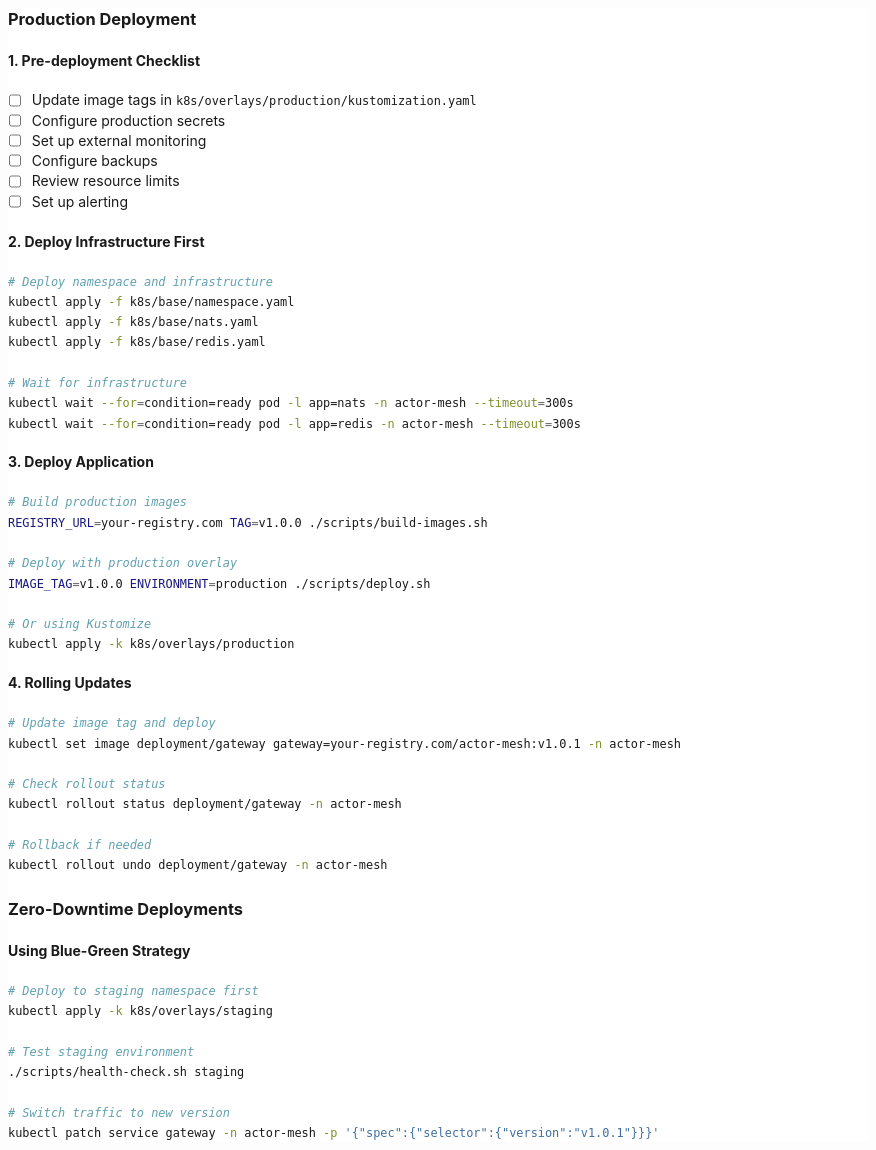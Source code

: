 ### Production Deployment

#### 1. Pre-deployment Checklist
- [ ] Update image tags in `k8s/overlays/production/kustomization.yaml`
- [ ] Configure production secrets
- [ ] Set up external monitoring
- [ ] Configure backups
- [ ] Review resource limits
- [ ] Set up alerting

#### 2. Deploy Infrastructure First
```bash
# Deploy namespace and infrastructure
kubectl apply -f k8s/base/namespace.yaml
kubectl apply -f k8s/base/nats.yaml
kubectl apply -f k8s/base/redis.yaml

# Wait for infrastructure
kubectl wait --for=condition=ready pod -l app=nats -n actor-mesh --timeout=300s
kubectl wait --for=condition=ready pod -l app=redis -n actor-mesh --timeout=300s
```

#### 3. Deploy Application
```bash
# Build production images
REGISTRY_URL=your-registry.com TAG=v1.0.0 ./scripts/build-images.sh

# Deploy with production overlay
IMAGE_TAG=v1.0.0 ENVIRONMENT=production ./scripts/deploy.sh

# Or using Kustomize
kubectl apply -k k8s/overlays/production
```

#### 4. Rolling Updates
```bash
# Update image tag and deploy
kubectl set image deployment/gateway gateway=your-registry.com/actor-mesh:v1.0.1 -n actor-mesh

# Check rollout status
kubectl rollout status deployment/gateway -n actor-mesh

# Rollback if needed
kubectl rollout undo deployment/gateway -n actor-mesh
```

### Zero-Downtime Deployments

#### Using Blue-Green Strategy
```bash
# Deploy to staging namespace first
kubectl apply -k k8s/overlays/staging

# Test staging environment
./scripts/health-check.sh staging

# Switch traffic to new version
kubectl patch service gateway -n actor-mesh -p '{"spec":{"selector":{"version":"v1.0.1"}}}'
```
